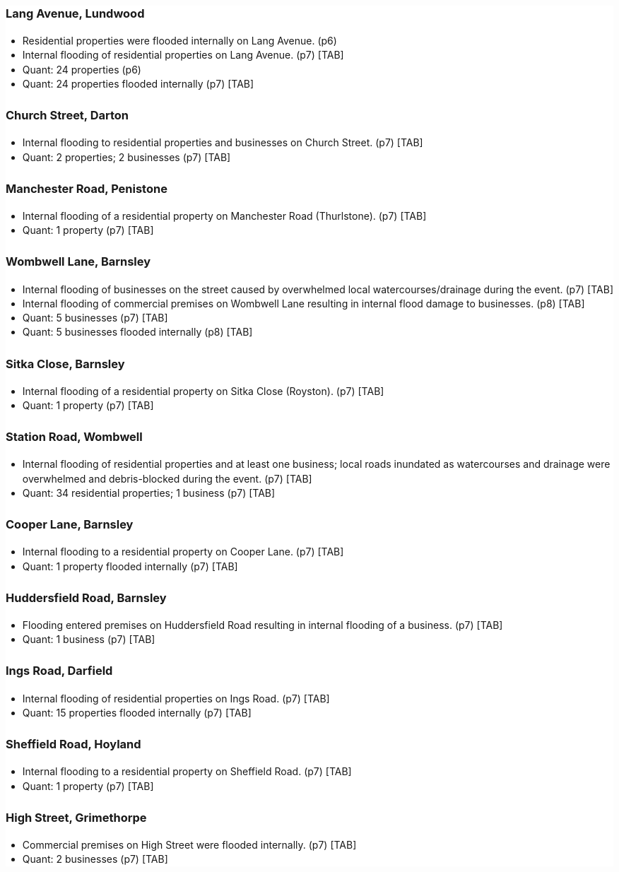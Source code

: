 ### Lang Avenue, Lundwood
* Residential properties were flooded internally on Lang Avenue. (p6)
* Internal flooding of residential properties on Lang Avenue. (p7) [TAB]
* Quant: 24 properties (p6)
* Quant: 24 properties flooded internally (p7) [TAB]

### Church Street, Darton
* Internal flooding to residential properties and businesses on Church Street. (p7) [TAB]
* Quant: 2 properties; 2 businesses (p7) [TAB]

### Manchester Road, Penistone
* Internal flooding of a residential property on Manchester Road (Thurlstone). (p7) [TAB]
* Quant: 1 property (p7) [TAB]

### Wombwell Lane, Barnsley
* Internal flooding of businesses on the street caused by overwhelmed local watercourses/drainage during the event. (p7) [TAB]
* Internal flooding of commercial premises on Wombwell Lane resulting in internal flood damage to businesses. (p8) [TAB]
* Quant: 5 businesses (p7) [TAB]
* Quant: 5 businesses flooded internally (p8) [TAB]

### Sitka Close, Barnsley
* Internal flooding of a residential property on Sitka Close (Royston). (p7) [TAB]
* Quant: 1 property (p7) [TAB]

### Station Road, Wombwell
* Internal flooding of residential properties and at least one business; local roads inundated as watercourses and drainage were overwhelmed and debris-blocked during the event. (p7) [TAB]
* Quant: 34 residential properties; 1 business (p7) [TAB]

### Cooper Lane, Barnsley
* Internal flooding to a residential property on Cooper Lane. (p7) [TAB]
* Quant: 1 property flooded internally (p7) [TAB]

### Huddersfield Road, Barnsley
* Flooding entered premises on Huddersfield Road resulting in internal flooding of a business. (p7) [TAB]
* Quant: 1 business (p7) [TAB]

### Ings Road, Darfield
* Internal flooding of residential properties on Ings Road. (p7) [TAB]
* Quant: 15 properties flooded internally (p7) [TAB]

### Sheffield Road, Hoyland
* Internal flooding to a residential property on Sheffield Road. (p7) [TAB]
* Quant: 1 property (p7) [TAB]

### High Street, Grimethorpe
* Commercial premises on High Street were flooded internally. (p7) [TAB]
* Quant: 2 businesses (p7) [TAB]
